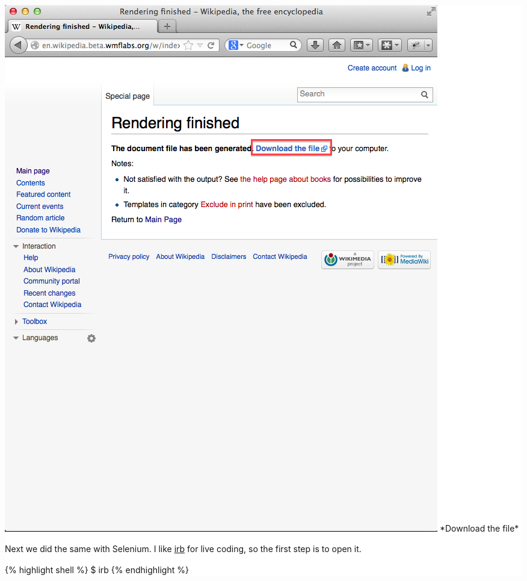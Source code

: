 <img src="/assets/pdf4.png" alt="Download the file" />
*Download the file*

Next we did the same with Selenium. I like <a href="http://en.wikipedia.org/wiki/Interactive_Ruby_Shell">irb</a> for live coding, so the first step is to open it.

{% highlight shell %}
$ irb
{% endhighlight %}
